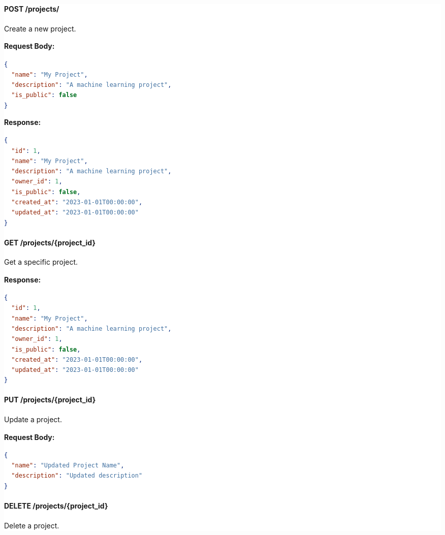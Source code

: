 
#### POST /projects/
Create a new project.

**Request Body:**
```json
{
  "name": "My Project",
  "description": "A machine learning project",
  "is_public": false
}
```

**Response:**
```json
{
  "id": 1,
  "name": "My Project",
  "description": "A machine learning project",
  "owner_id": 1,
  "is_public": false,
  "created_at": "2023-01-01T00:00:00",
  "updated_at": "2023-01-01T00:00:00"
}
```

#### GET /projects/{project_id}
Get a specific project.

**Response:**
```json
{
  "id": 1,
  "name": "My Project",
  "description": "A machine learning project",
  "owner_id": 1,
  "is_public": false,
  "created_at": "2023-01-01T00:00:00",
  "updated_at": "2023-01-01T00:00:00"
}
```

#### PUT /projects/{project_id}
Update a project.

**Request Body:**
```json
{
  "name": "Updated Project Name",
  "description": "Updated description"
}
```

#### DELETE /projects/{project_id}
Delete a project.
